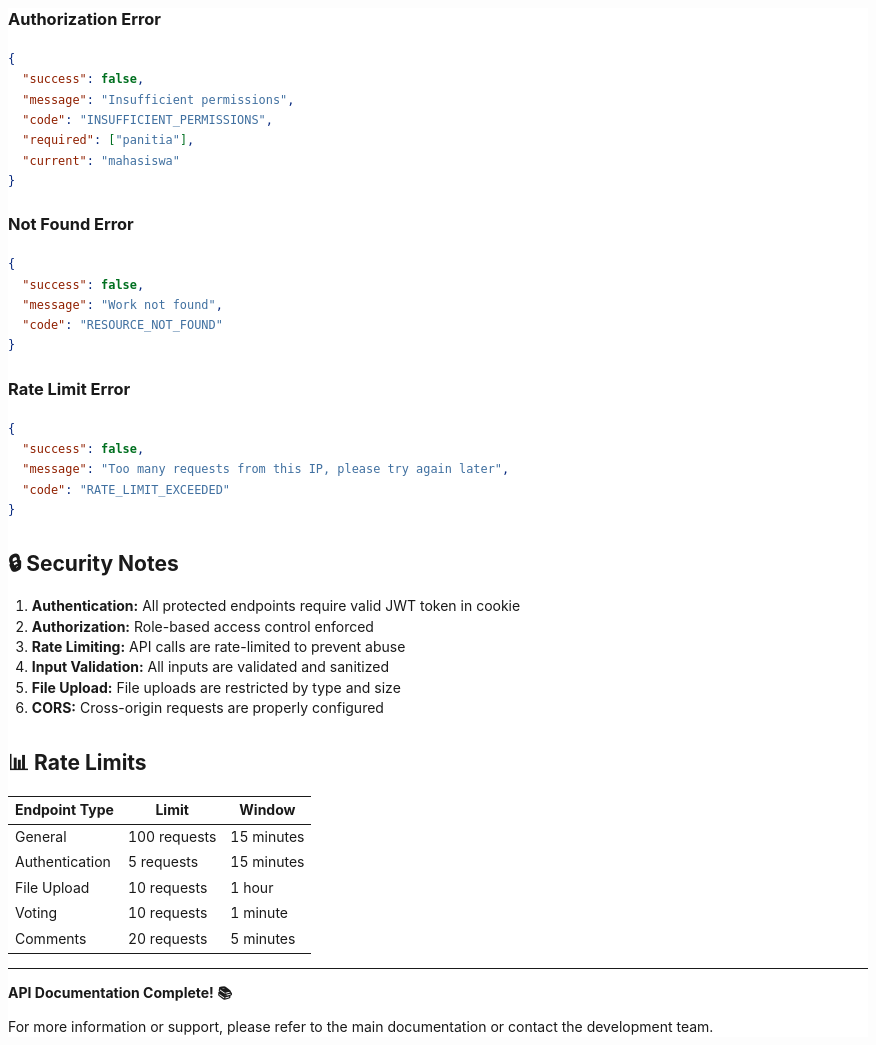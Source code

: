 ### Authorization Error

```json
{
  "success": false,
  "message": "Insufficient permissions",
  "code": "INSUFFICIENT_PERMISSIONS",
  "required": ["panitia"],
  "current": "mahasiswa"
}
```

### Not Found Error

```json
{
  "success": false,
  "message": "Work not found",
  "code": "RESOURCE_NOT_FOUND"
}
```

### Rate Limit Error

```json
{
  "success": false,
  "message": "Too many requests from this IP, please try again later",
  "code": "RATE_LIMIT_EXCEEDED"
}
```

## 🔒 Security Notes

1. **Authentication:** All protected endpoints require valid JWT token in cookie
2. **Authorization:** Role-based access control enforced
3. **Rate Limiting:** API calls are rate-limited to prevent abuse
4. **Input Validation:** All inputs are validated and sanitized
5. **File Upload:** File uploads are restricted by type and size
6. **CORS:** Cross-origin requests are properly configured

## 📊 Rate Limits

| Endpoint Type | Limit | Window |
|---------------|-------|--------|
| General | 100 requests | 15 minutes |
| Authentication | 5 requests | 15 minutes |
| File Upload | 10 requests | 1 hour |
| Voting | 10 requests | 1 minute |
| Comments | 20 requests | 5 minutes |

---

**API Documentation Complete! 📚**

For more information or support, please refer to the main documentation or contact the development team.